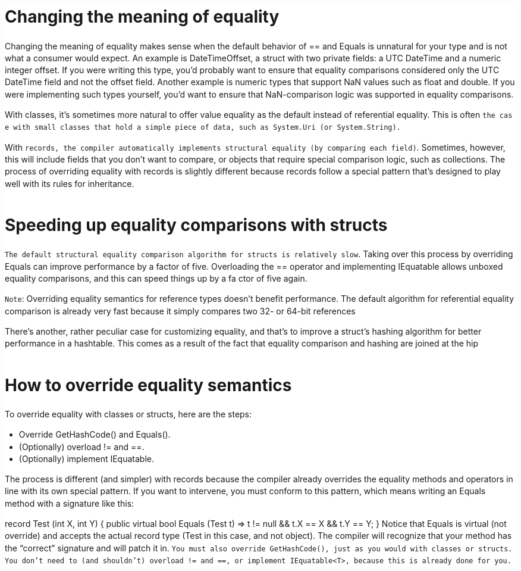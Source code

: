 # Changing the meaning of equality
Changing the meaning of equality makes sense when the default behavior of == and Equals is unnatural for your type and is not what a consumer would expect. An example is DateTimeOffset, a struct with two private fields: a UTC DateTime and a numeric integer offset. If you were writing this type, you’d probably want to ensure that equality comparisons considered only the UTC DateTime field and not the offset field. Another example is numeric types that support NaN values such as float and double. If you were implementing such types yourself, you’d want to ensure that NaN-comparison logic was supported in equality comparisons.

With classes, it’s sometimes more natural to offer value equality as the default instead of referential equality. This is often `the case with small classes that hold a simple piece of data, such as System.Uri (or System.String).`

With `records, the compiler automatically implements structural equality (by comparing each field)`. Sometimes, however, this will include fields that you don’t want to compare, or objects that require special comparison logic, such as collections. The process of overriding equality with records is slightly different because records follow a special pattern that’s designed to play well with its rules for inheritance.

# Speeding up equality comparisons with structs
`The default structural equality comparison algorithm for structs is relatively slow`. Taking over this process by overriding Equals can improve performance by a factor of five. Overloading the == operator and implementing IEquatable<T> allows unboxed equality comparisons, and this can speed things up by a fa  ctor of five again.

`Note`: Overriding equality semantics for reference types doesn’t benefit performance. The default algorithm for referential equality comparison is already very fast because it simply compares two 32- or 64-bit references

There’s another, rather peculiar case for customizing equality, and that’s to improve a struct’s hashing algorithm for better performance in a hashtable. This comes as a result of the fact that equality comparison and hashing are joined at the hip

# How to override equality semantics
To override equality with classes or structs, here are the steps:

  - Override GetHashCode() and Equals().
  - (Optionally) overload != and ==.
  - (Optionally) implement IEquatable<T>.

The process is different (and simpler) with records because the compiler already overrides the equality methods and operators in line with its own special pattern. If you want to intervene, you must conform to this pattern, which means writing an Equals method with a signature like this:

record Test (int X, int Y)
{
  public virtual bool Equals (Test t) => t != null && t.X == X && t.Y == Y;
}
Notice that Equals is virtual (not override) and accepts the actual record type (Test in this case, and not object). The compiler will recognize that your method has the “correct” signature and will patch it in.
`You must also override GetHashCode(), just as you would with classes or structs. You don’t need to (and shouldn’t) overload != and ==, or implement IEquatable<T>, because this is already done for you.`
